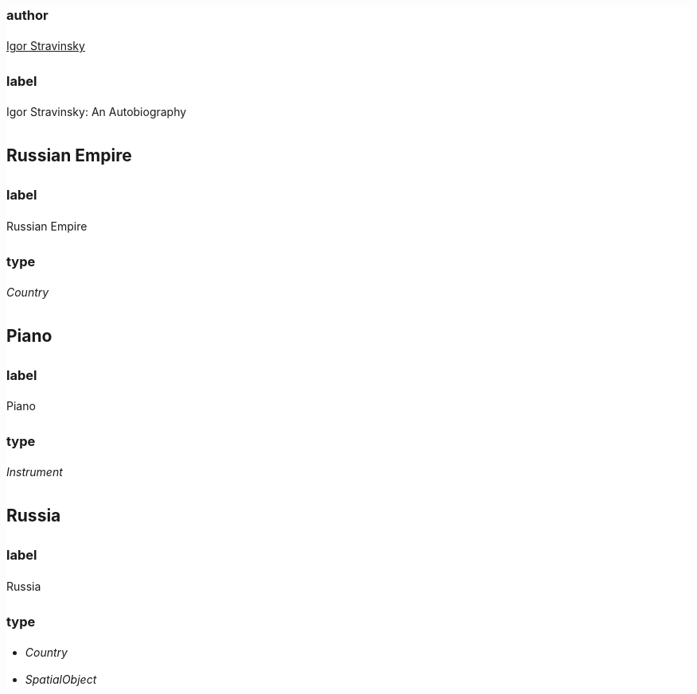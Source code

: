 ### author


[Igor Stravinsky](#Igor-Stravinsky)

### label


Igor Stravinsky: An Autobiography

## Russian Empire

### label


Russian Empire

### type


*Country*

## Piano

### label


Piano

### type


*Instrument*

## Russia

### label


Russia

### type

 - *Country*

 - *SpatialObject*